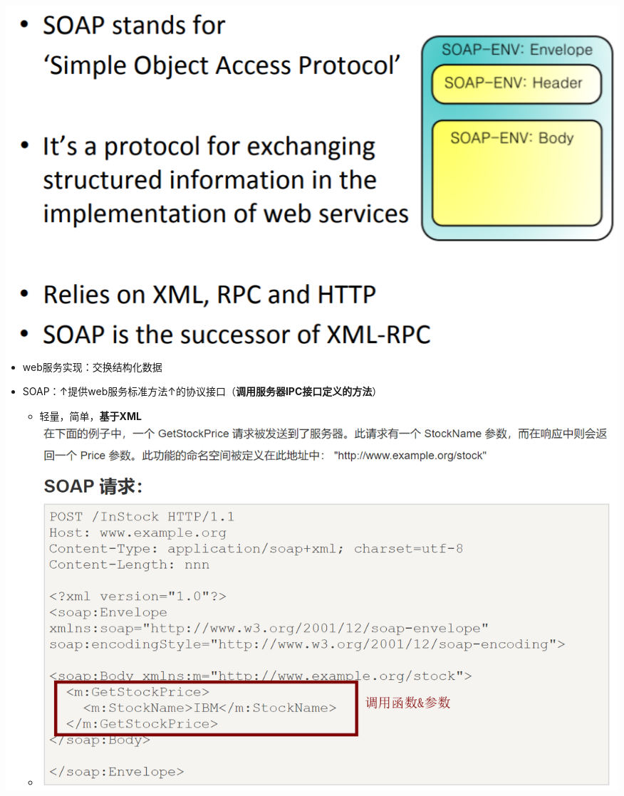 ![](/static/2020-04-26-17-47-18.png)

* web服务实现：交换结构化数据

* SOAP：↑提供web服务标准方法↑的协议接口（**调用服务器IPC接口定义的方法**）
  * 轻量，简单，**基于XML**
  * ![](/static/2020-04-26-16-01-31.png)